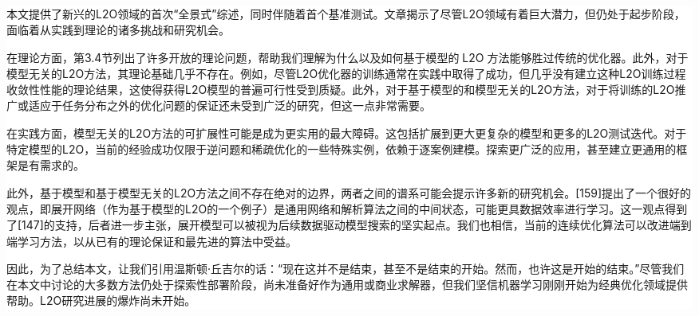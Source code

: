 本文提供了新兴的L2O领域的首次“全景式”综述，同时伴随着首个基准测试。文章揭示了尽管L2O领域有着巨大潜力，但仍处于起步阶段，面临着从实践到理论的诸多挑战和研究机会。

在理论方面，第3.4节列出了许多开放的理论问题，帮助我们理解为什么以及如何基于模型的 L2O 方法能够胜过传统的优化器。此外，对于模型无关的L2O方法，其理论基础几乎不存在。例如，尽管L2O优化器的训练通常在实践中取得了成功，但几乎没有建立这种L2O训练过程收敛性性能的理论结果，这使得获得L2O模型的普遍可行性受到质疑。此外，对于基于模型的和模型无关的L2O方法，对于将训练的L2O推广或适应于任务分布之外的优化问题的保证还未受到广泛的研究，但这一点非常需要。

在实践方面，模型无关的L2O方法的可扩展性可能是成为更实用的最大障碍。这包括扩展到更大更复杂的模型和更多的L2O测试迭代。对于特定模型的L2O，当前的经验成功仅限于逆问题和稀疏优化的一些特殊实例，依赖于逐案例建模。探索更广泛的应用，甚至建立更通用的框架是有需求的。

此外，基于模型和基于模型无关的L2O方法之间不存在绝对的边界，两者之间的谱系可能会提示许多新的研究机会。[159]提出了一个很好的观点，即展开网络（作为基于模型的L2O的一个例子）是通用网络和解析算法之间的中间状态，可能更具数据效率进行学习。这一观点得到了[147]的支持，后者进一步主张，展开模型可以被视为后续数据驱动模型搜索的坚实起点。我们也相信，当前的连续优化算法可以改进端到端学习方法，以从已有的理论保证和最先进的算法中受益。

因此，为了总结本文，让我们引用温斯顿·丘吉尔的话：“现在这并不是结束，甚至不是结束的开始。然而，也许这是开始的结束。”尽管我们在本文中讨论的大多数方法仍处于探索性部署阶段，尚未准备好作为通用或商业求解器，但我们坚信机器学习刚刚开始为经典优化领域提供帮助。L2O研究进展的爆炸尚未开始。